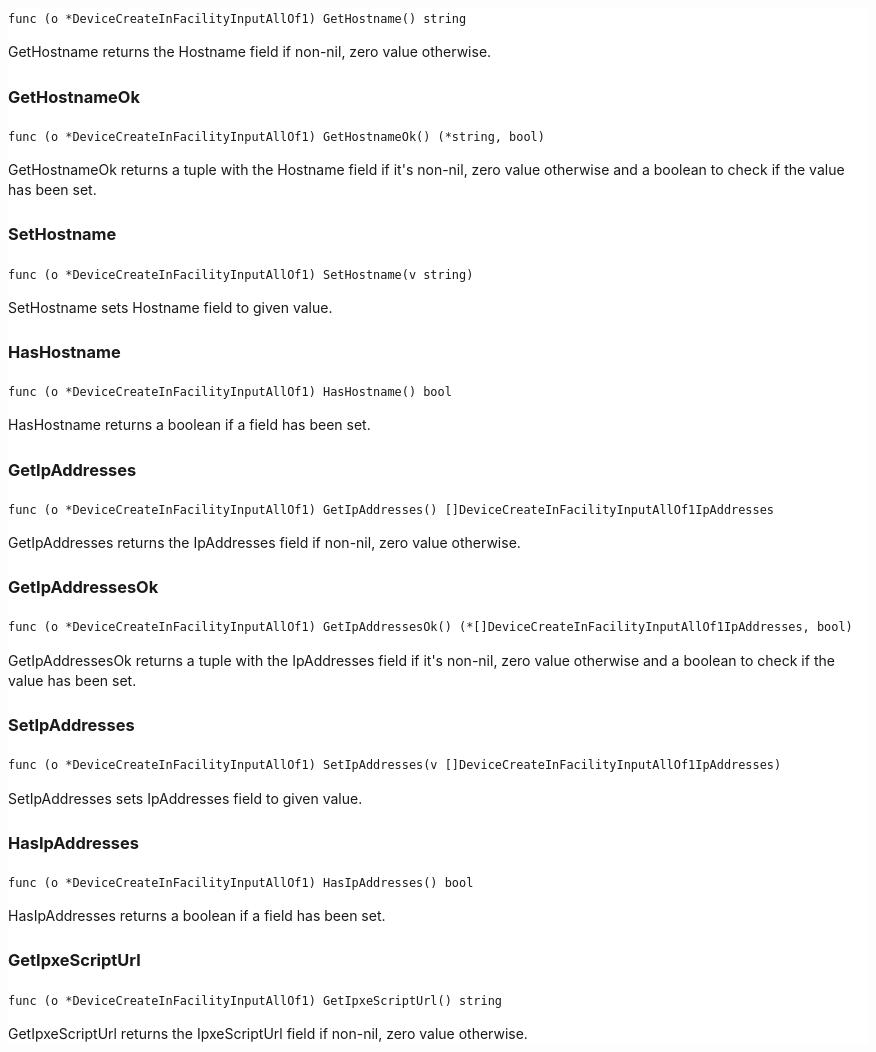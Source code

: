 `func (o *DeviceCreateInFacilityInputAllOf1) GetHostname() string`

GetHostname returns the Hostname field if non-nil, zero value otherwise.

### GetHostnameOk

`func (o *DeviceCreateInFacilityInputAllOf1) GetHostnameOk() (*string, bool)`

GetHostnameOk returns a tuple with the Hostname field if it's non-nil, zero value otherwise
and a boolean to check if the value has been set.

### SetHostname

`func (o *DeviceCreateInFacilityInputAllOf1) SetHostname(v string)`

SetHostname sets Hostname field to given value.

### HasHostname

`func (o *DeviceCreateInFacilityInputAllOf1) HasHostname() bool`

HasHostname returns a boolean if a field has been set.

### GetIpAddresses

`func (o *DeviceCreateInFacilityInputAllOf1) GetIpAddresses() []DeviceCreateInFacilityInputAllOf1IpAddresses`

GetIpAddresses returns the IpAddresses field if non-nil, zero value otherwise.

### GetIpAddressesOk

`func (o *DeviceCreateInFacilityInputAllOf1) GetIpAddressesOk() (*[]DeviceCreateInFacilityInputAllOf1IpAddresses, bool)`

GetIpAddressesOk returns a tuple with the IpAddresses field if it's non-nil, zero value otherwise
and a boolean to check if the value has been set.

### SetIpAddresses

`func (o *DeviceCreateInFacilityInputAllOf1) SetIpAddresses(v []DeviceCreateInFacilityInputAllOf1IpAddresses)`

SetIpAddresses sets IpAddresses field to given value.

### HasIpAddresses

`func (o *DeviceCreateInFacilityInputAllOf1) HasIpAddresses() bool`

HasIpAddresses returns a boolean if a field has been set.

### GetIpxeScriptUrl

`func (o *DeviceCreateInFacilityInputAllOf1) GetIpxeScriptUrl() string`

GetIpxeScriptUrl returns the IpxeScriptUrl field if non-nil, zero value otherwise.
